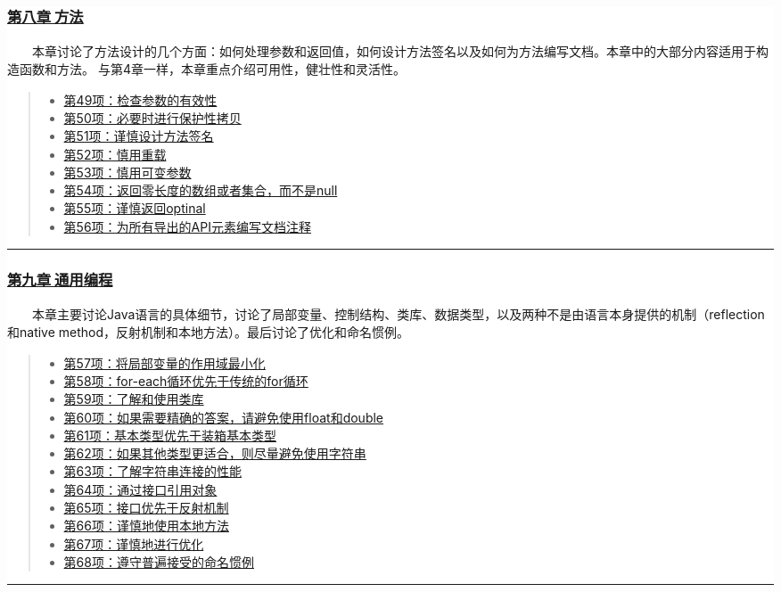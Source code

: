 ### [第八章 方法](https://github.com/ColouredGlaze/effective-java-third-edition/tree/master/第08章：方法)

&emsp;&emsp;本章讨论了方法设计的几个方面：如何处理参数和返回值，如何设计方法签名以及如何为方法编写文档。本章中的大部分内容适用于构造函数和方法。 与第4章一样，本章重点介绍可用性，健壮性和灵活性。

>- [第49项：检查参数的有效性](https://github.com/ColouredGlaze/effective-java-third-edition/tree/master/第08章：方法/第49项：检查参数的有效性.md)
>- [第50项：必要时进行保护性拷贝](https://github.com/ColouredGlaze/effective-java-third-edition/tree/master/第08章：方法/第50项：必要时进行保护性拷贝.md)
>- [第51项：谨慎设计方法签名](https://github.com/ColouredGlaze/effective-java-third-edition/tree/master/第08章：方法/第51项：谨慎设计方法签名.md)
>- [第52项：慎用重载](https://github.com/ColouredGlaze/effective-java-third-edition/tree/master/第08章：方法/第52项：慎用重载.md)
>- [第53项：慎用可变参数](https://github.com/ColouredGlaze/effective-java-third-edition/tree/master/第08章：方法/第53项：慎用可变参数.md)
>- [第54项：返回零长度的数组或者集合，而不是null](https://github.com/ColouredGlaze/effective-java-third-edition/tree/master/第08章：方法/第54项：返回零长度的数组或者集合，而不是null.md)
>- [第55项：谨慎返回optinal](https://github.com/ColouredGlaze/effective-java-third-edition/tree/master/第08章：方法/第55项：谨慎返回optional.md)
>- [第56项：为所有导出的API元素编写文档注释](https://github.com/ColouredGlaze/effective-java-third-edition/tree/master/第08章：方法/第56项：为所有导出的API元素编写文档注释.md)

---
### [第九章 通用编程](https://github.com/ColouredGlaze/effective-java-third-edition/tree/master/第09章：通用编程/)

&emsp;&emsp;本章主要讨论Java语言的具体细节，讨论了局部变量、控制结构、类库、数据类型，以及两种不是由语言本身提供的机制（reflection和native method，反射机制和本地方法）。最后讨论了优化和命名惯例。

>- [第57项：将局部变量的作用域最小化](https://github.com/ColouredGlaze/effective-java-third-edition/tree/master/第09章：通用编程/第57项：将局部变量的作用域最小化.md)
>- [第58项：for-each循环优先于传统的for循环](https://github.com/ColouredGlaze/effective-java-third-edition/tree/master/第09章：通用编程/第58项：for-each循环优先于传统的for循环.md)
>- [第59项：了解和使用类库](https://github.com/ColouredGlaze/effective-java-third-edition/tree/master/第09章：通用编程/第59项：了解和使用类库.md)
>- [第60项：如果需要精确的答案，请避免使用float和double](https://github.com/ColouredGlaze/effective-java-third-edition/tree/master/第09章：通用编程/第60项：如果需要精确的答案，请避免使用float和double.md)
>- [第61项：基本类型优先于装箱基本类型](https://github.com/ColouredGlaze/effective-java-third-edition/tree/master/第09章：通用编程/第61项：基本类型优先于装箱基本类型.md)
>- [第62项：如果其他类型更适合，则尽量避免使用字符串](https://github.com/ColouredGlaze/effective-java-third-edition/tree/master/第09章：通用编程/第62项：如果其他类型更适合，则尽量避免使用字符串.md)
>- [第63项：了解字符串连接的性能](https://github.com/ColouredGlaze/effective-java-third-edition/tree/master/第09章：通用编程/第63项：注意字符串拼接的性能.md)
>- [第64项：通过接口引用对象](https://github.com/ColouredGlaze/effective-java-third-edition/tree/master/第09章：通用编程/第64项：通过接口引用对象.md)
>- [第65项：接口优先于反射机制](https://github.com/ColouredGlaze/effective-java-third-edition/tree/master/第09章：通用编程/第65项：接口优先于反射机制.md)
>- [第66项：谨慎地使用本地方法](https://github.com/ColouredGlaze/effective-java-third-edition/tree/master/第09章：通用编程/第66项：谨慎地使用本地方法.md)
>- [第67项：谨慎地进行优化](https://github.com/ColouredGlaze/effective-java-third-edition/tree/master/第09章：通用编程/第67项：谨慎地进行优化.md)
>- [第68项：遵守普遍接受的命名惯例](https://github.com/ColouredGlaze/effective-java-third-edition/tree/master/第09章：通用编程/第68项：遵守普遍接受的命名惯例.md)

---